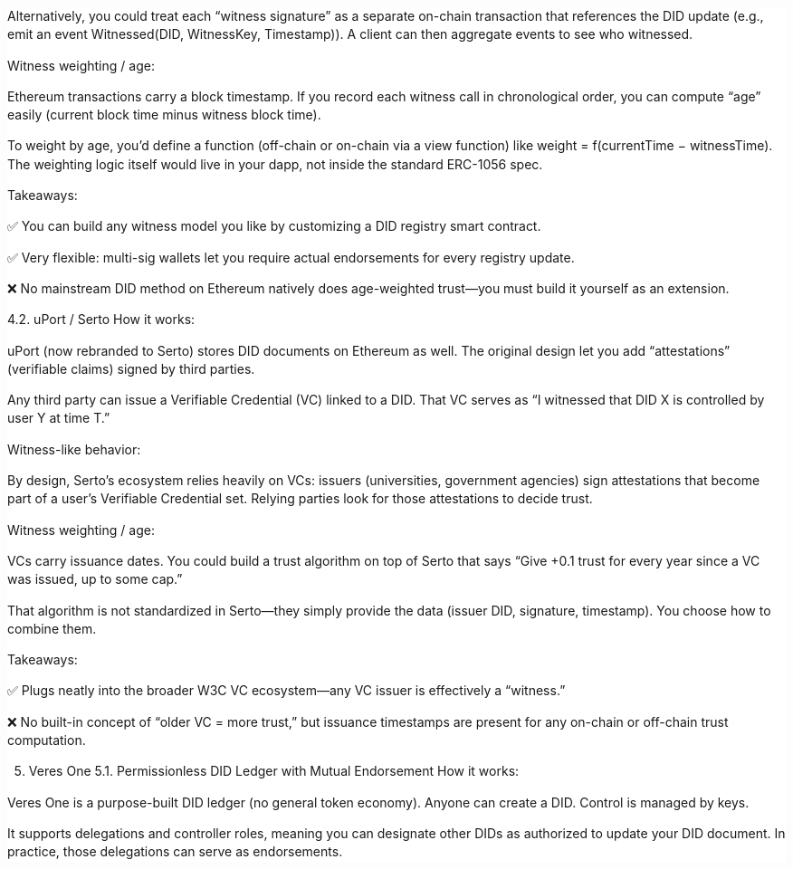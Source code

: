 Alternatively, you could treat each “witness signature” as a separate on-chain transaction that references the DID update (e.g., emit an event Witnessed(DID, WitnessKey, Timestamp)). A client can then aggregate events to see who witnessed.

Witness weighting / age:

Ethereum transactions carry a block timestamp. If you record each witness call in chronological order, you can compute “age” easily (current block time minus witness block time).

To weight by age, you’d define a function (off-chain or on-chain via a view function) like weight = f(currentTime − witnessTime). The weighting logic itself would live in your dapp, not inside the standard ERC-1056 spec.

Takeaways:

✅ You can build any witness model you like by customizing a DID registry smart contract.

✅ Very flexible: multi-sig wallets let you require actual endorsements for every registry update.

❌ No mainstream DID method on Ethereum natively does age-weighted trust—you must build it yourself as an extension.

4.2. uPort / Serto
How it works:

uPort (now rebranded to Serto) stores DID documents on Ethereum as well. The original design let you add “attestations” (verifiable claims) signed by third parties.

Any third party can issue a Verifiable Credential (VC) linked to a DID. That VC serves as “I witnessed that DID X is controlled by user Y at time T.”

Witness-like behavior:

By design, Serto’s ecosystem relies heavily on VCs: issuers (universities, government agencies) sign attestations that become part of a user’s Verifiable Credential set. Relying parties look for those attestations to decide trust.

Witness weighting / age:

VCs carry issuance dates. You could build a trust algorithm on top of Serto that says “Give +0.1 trust for every year since a VC was issued, up to some cap.”

That algorithm is not standardized in Serto—they simply provide the data (issuer DID, signature, timestamp). You choose how to combine them.

Takeaways:

✅ Plugs neatly into the broader W3C VC ecosystem—any VC issuer is effectively a “witness.”

❌ No built-in concept of “older VC = more trust,” but issuance timestamps are present for any on-chain or off-chain trust computation.

5. Veres One
5.1. Permissionless DID Ledger with Mutual Endorsement
How it works:

Veres One is a purpose-built DID ledger (no general token economy). Anyone can create a DID. Control is managed by keys.

It supports delegations and controller roles, meaning you can designate other DIDs as authorized to update your DID document. In practice, those delegations can serve as endorsements.
